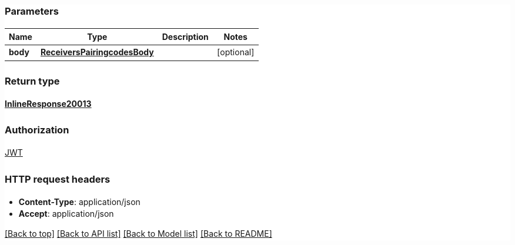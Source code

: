 ### Parameters

Name | Type | Description  | Notes
------------- | ------------- | ------------- | -------------
 **body** | [**ReceiversPairingcodesBody**](ReceiversPairingcodesBody.md)|  | [optional] 

### Return type

[**InlineResponse20013**](InlineResponse20013.md)

### Authorization

[JWT](../README.md#JWT)

### HTTP request headers

 - **Content-Type**: application/json
 - **Accept**: application/json

[[Back to top]](#) [[Back to API list]](../README.md#documentation-for-api-endpoints) [[Back to Model list]](../README.md#documentation-for-models) [[Back to README]](../README.md)

